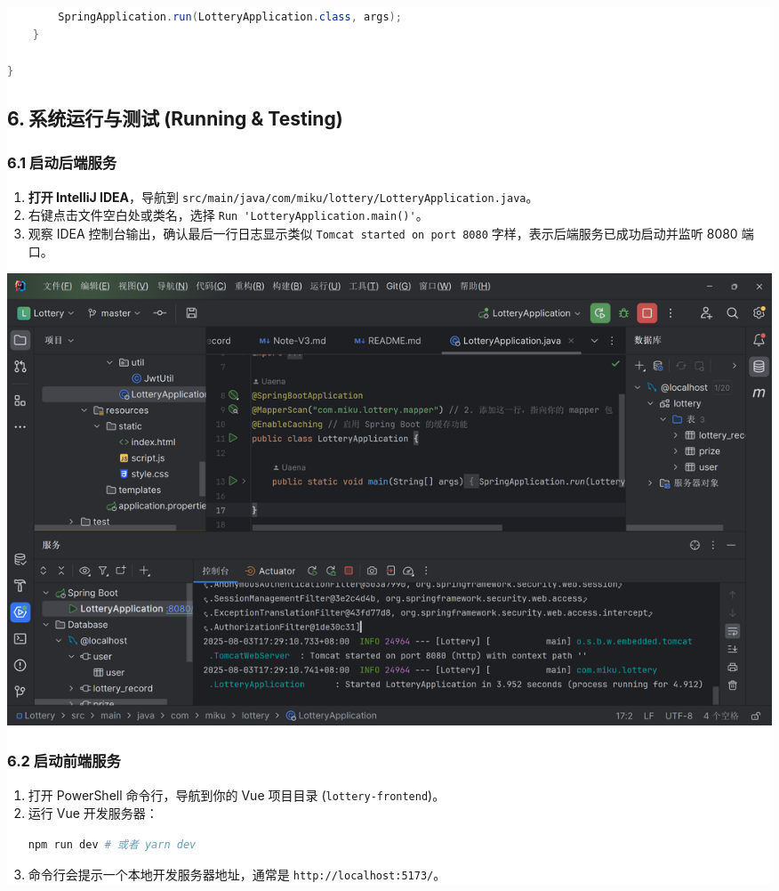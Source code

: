 ```java
        SpringApplication.run(LotteryApplication.class, args);
    }

}
```

## **6. 系统运行与测试 (Running & Testing)**

### **6.1 启动后端服务**

1.  **打开 IntelliJ IDEA**，导航到 `src/main/java/com/miku/lottery/LotteryApplication.java`。
2.  右键点击文件空白处或类名，选择 `Run 'LotteryApplication.main()'`。
3.  观察 IDEA 控制台输出，确认最后一行日志显示类似 `Tomcat started on port 8080` 字样，表示后端服务已成功启动并监听 8080 端口。

![alt text](../image/image-20250803173434611.png)

### **6.2 启动前端服务**

1.  打开 PowerShell 命令行，导航到你的 Vue 项目目录 (`lottery-frontend`)。
2.  运行 Vue 开发服务器：
    ```powershell
    npm run dev # 或者 yarn dev
    ```
3.  命令行会提示一个本地开发服务器地址，通常是 `http://localhost:5173/`。
